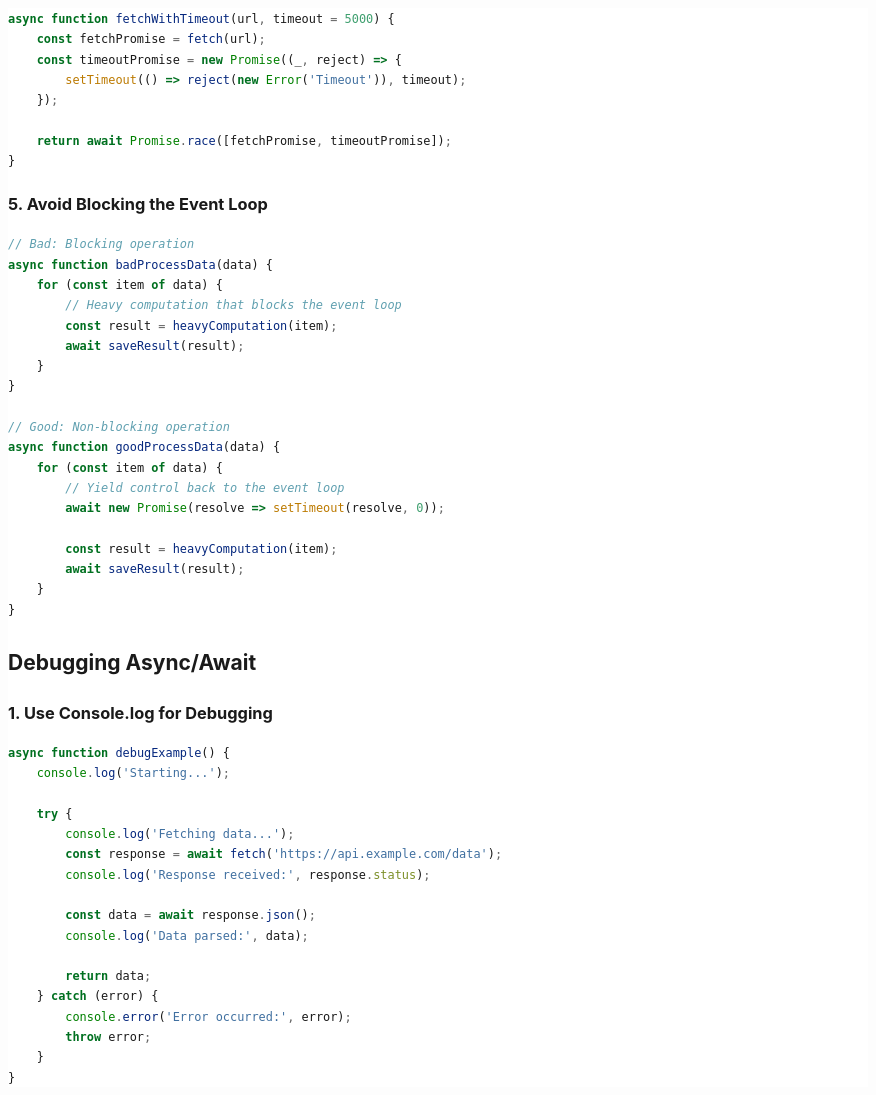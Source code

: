 ```javascript
async function fetchWithTimeout(url, timeout = 5000) {
    const fetchPromise = fetch(url);
    const timeoutPromise = new Promise((_, reject) => {
        setTimeout(() => reject(new Error('Timeout')), timeout);
    });
    
    return await Promise.race([fetchPromise, timeoutPromise]);
}
```

### 5. Avoid Blocking the Event Loop

```javascript
// Bad: Blocking operation
async function badProcessData(data) {
    for (const item of data) {
        // Heavy computation that blocks the event loop
        const result = heavyComputation(item);
        await saveResult(result);
    }
}

// Good: Non-blocking operation
async function goodProcessData(data) {
    for (const item of data) {
        // Yield control back to the event loop
        await new Promise(resolve => setTimeout(resolve, 0));
        
        const result = heavyComputation(item);
        await saveResult(result);
    }
}
```

## Debugging Async/Await

### 1. Use Console.log for Debugging

```javascript
async function debugExample() {
    console.log('Starting...');
    
    try {
        console.log('Fetching data...');
        const response = await fetch('https://api.example.com/data');
        console.log('Response received:', response.status);
        
        const data = await response.json();
        console.log('Data parsed:', data);
        
        return data;
    } catch (error) {
        console.error('Error occurred:', error);
        throw error;
    }
}
```
